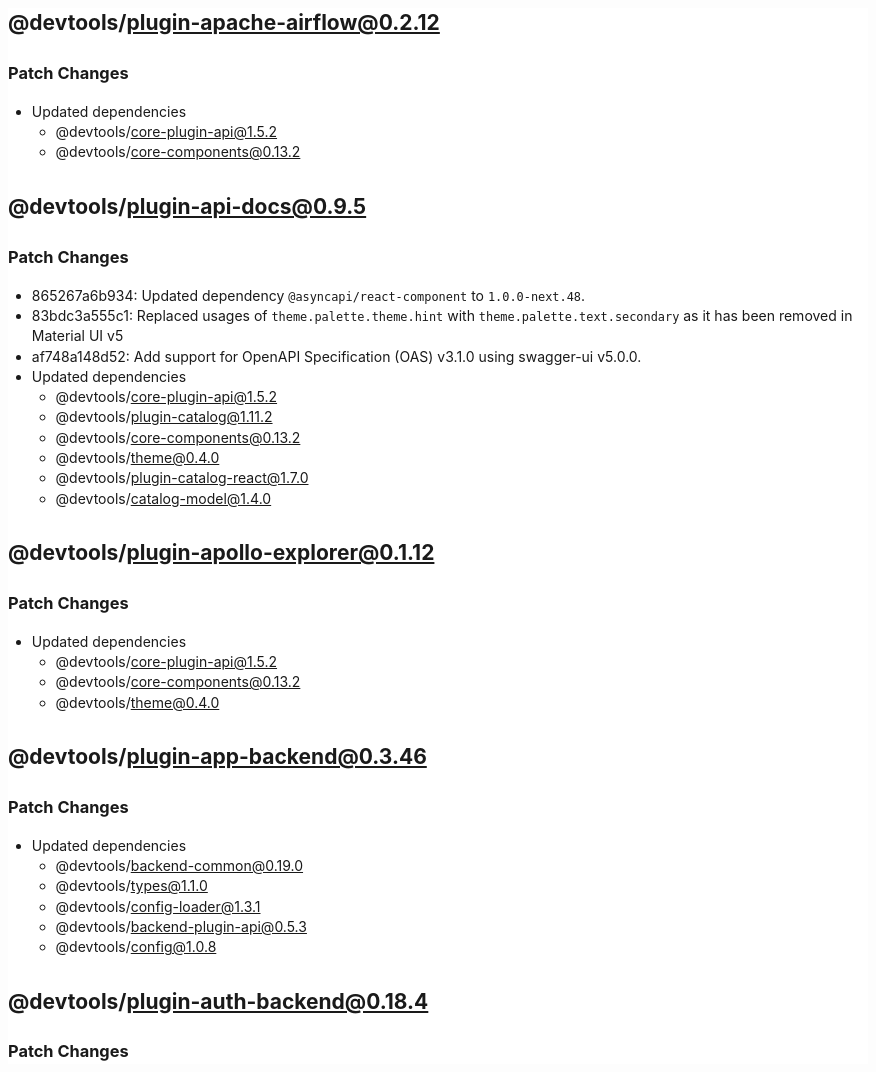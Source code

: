 ## @devtools/plugin-apache-airflow@0.2.12

### Patch Changes

- Updated dependencies
  - @devtools/core-plugin-api@1.5.2
  - @devtools/core-components@0.13.2

## @devtools/plugin-api-docs@0.9.5

### Patch Changes

- 865267a6b934: Updated dependency `@asyncapi/react-component` to `1.0.0-next.48`.
- 83bdc3a555c1: Replaced usages of `theme.palette.theme.hint` with `theme.palette.text.secondary` as it has been removed in Material UI v5
- af748a148d52: Add support for OpenAPI Specification (OAS) v3.1.0 using swagger-ui v5.0.0.
- Updated dependencies
  - @devtools/core-plugin-api@1.5.2
  - @devtools/plugin-catalog@1.11.2
  - @devtools/core-components@0.13.2
  - @devtools/theme@0.4.0
  - @devtools/plugin-catalog-react@1.7.0
  - @devtools/catalog-model@1.4.0

## @devtools/plugin-apollo-explorer@0.1.12

### Patch Changes

- Updated dependencies
  - @devtools/core-plugin-api@1.5.2
  - @devtools/core-components@0.13.2
  - @devtools/theme@0.4.0

## @devtools/plugin-app-backend@0.3.46

### Patch Changes

- Updated dependencies
  - @devtools/backend-common@0.19.0
  - @devtools/types@1.1.0
  - @devtools/config-loader@1.3.1
  - @devtools/backend-plugin-api@0.5.3
  - @devtools/config@1.0.8

## @devtools/plugin-auth-backend@0.18.4

### Patch Changes

